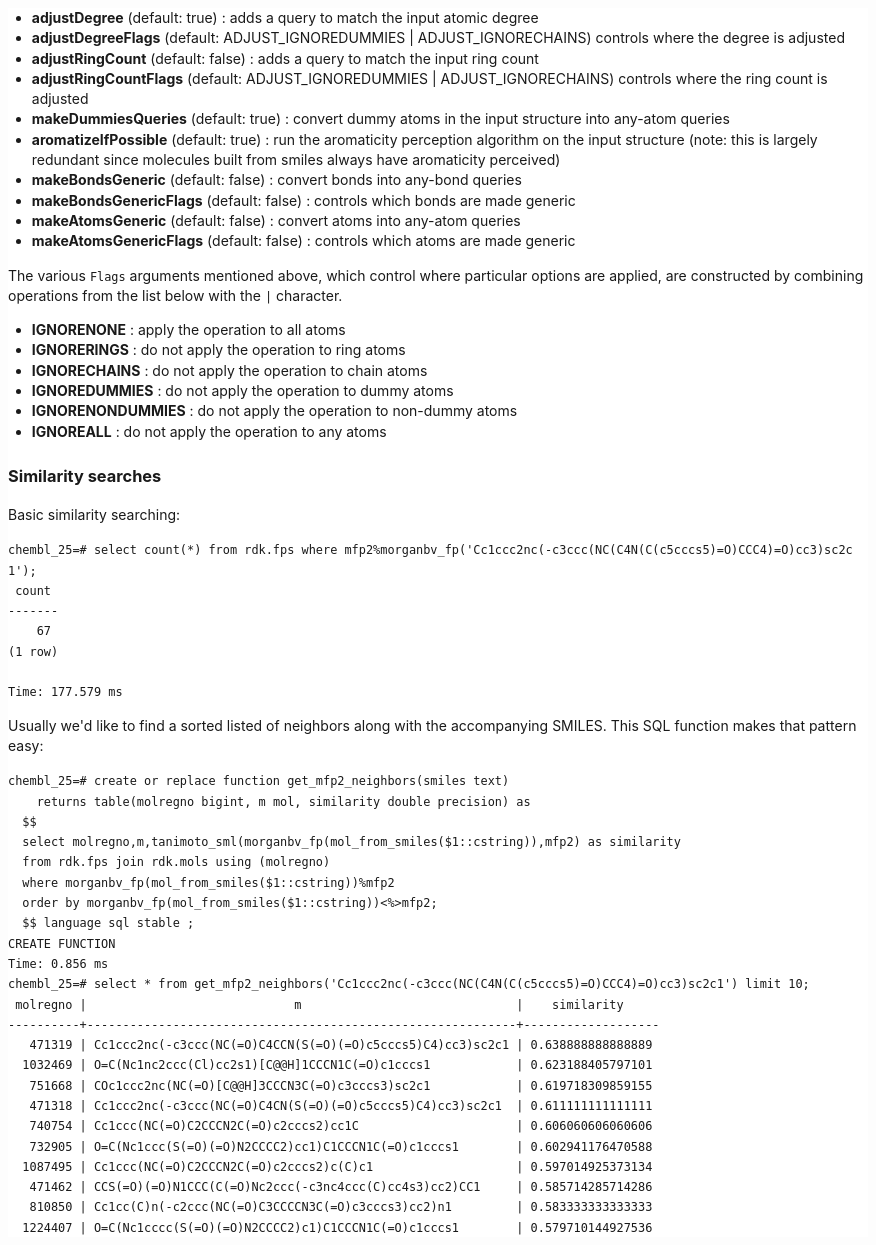 - **adjustDegree** (default: true) : adds a query to match the input atomic degree
- **adjustDegreeFlags** (default: ADJUST_IGNOREDUMMIES | ADJUST_IGNORECHAINS) controls where the degree is adjusted
- **adjustRingCount** (default: false) : adds a query to match the input ring count
- **adjustRingCountFlags** (default: ADJUST_IGNOREDUMMIES | ADJUST_IGNORECHAINS) controls where the ring count is adjusted
- **makeDummiesQueries** (default: true) : convert dummy atoms in the input structure into any-atom queries
- **aromatizeIfPossible** (default: true) : run the aromaticity perception algorithm on the input structure (note: this is largely redundant since molecules built from smiles always have aromaticity perceived)
- **makeBondsGeneric** (default: false) : convert bonds into any-bond queries
- **makeBondsGenericFlags** (default: false) : controls which bonds are made generic
- **makeAtomsGeneric** (default: false) : convert atoms into any-atom queries
- **makeAtomsGenericFlags** (default: false) : controls which atoms are made generic

The various `Flags` arguments mentioned above, which control where particular options are applied,
are constructed by combining operations from the list below with the `|` character.

- **IGNORENONE** : apply the operation to all atoms
- **IGNORERINGS** : do not apply the operation to ring atoms
- **IGNORECHAINS** : do not apply the operation to chain atoms
- **IGNOREDUMMIES** : do not apply the operation to dummy atoms
- **IGNORENONDUMMIES** : do not apply the operation to non-dummy atoms
- **IGNOREALL** : do not apply the operation to any atoms

### Similarity searches

Basic similarity searching:

    chembl_25=# select count(*) from rdk.fps where mfp2%morganbv_fp('Cc1ccc2nc(-c3ccc(NC(C4N(C(c5cccs5)=O)CCC4)=O)cc3)sc2c1');
     count
    -------
        67
    (1 row)

    Time: 177.579 ms

Usually we'd like to find a sorted listed of neighbors along with the accompanying SMILES. This SQL function makes that pattern easy:

    chembl_25=# create or replace function get_mfp2_neighbors(smiles text)
        returns table(molregno bigint, m mol, similarity double precision) as
      $$
      select molregno,m,tanimoto_sml(morganbv_fp(mol_from_smiles($1::cstring)),mfp2) as similarity
      from rdk.fps join rdk.mols using (molregno)
      where morganbv_fp(mol_from_smiles($1::cstring))%mfp2
      order by morganbv_fp(mol_from_smiles($1::cstring))<%>mfp2;
      $$ language sql stable ;
    CREATE FUNCTION
    Time: 0.856 ms
    chembl_25=# select * from get_mfp2_neighbors('Cc1ccc2nc(-c3ccc(NC(C4N(C(c5cccs5)=O)CCC4)=O)cc3)sc2c1') limit 10;
     molregno |                             m                              |    similarity     
    ----------+------------------------------------------------------------+-------------------
       471319 | Cc1ccc2nc(-c3ccc(NC(=O)C4CCN(S(=O)(=O)c5cccs5)C4)cc3)sc2c1 | 0.638888888888889
      1032469 | O=C(Nc1nc2ccc(Cl)cc2s1)[C@@H]1CCCN1C(=O)c1cccs1            | 0.623188405797101
       751668 | COc1ccc2nc(NC(=O)[C@@H]3CCCN3C(=O)c3cccs3)sc2c1            | 0.619718309859155
       471318 | Cc1ccc2nc(-c3ccc(NC(=O)C4CN(S(=O)(=O)c5cccs5)C4)cc3)sc2c1  | 0.611111111111111
       740754 | Cc1ccc(NC(=O)C2CCCN2C(=O)c2cccs2)cc1C                      | 0.606060606060606
       732905 | O=C(Nc1ccc(S(=O)(=O)N2CCCC2)cc1)C1CCCN1C(=O)c1cccs1        | 0.602941176470588
      1087495 | Cc1ccc(NC(=O)C2CCCN2C(=O)c2cccs2)c(C)c1                    | 0.597014925373134
       471462 | CCS(=O)(=O)N1CCC(C(=O)Nc2ccc(-c3nc4ccc(C)cc4s3)cc2)CC1     | 0.585714285714286
       810850 | Cc1cc(C)n(-c2ccc(NC(=O)C3CCCCN3C(=O)c3cccs3)cc2)n1         | 0.583333333333333
      1224407 | O=C(Nc1cccc(S(=O)(=O)N2CCCC2)c1)C1CCCN1C(=O)c1cccs1        | 0.579710144927536